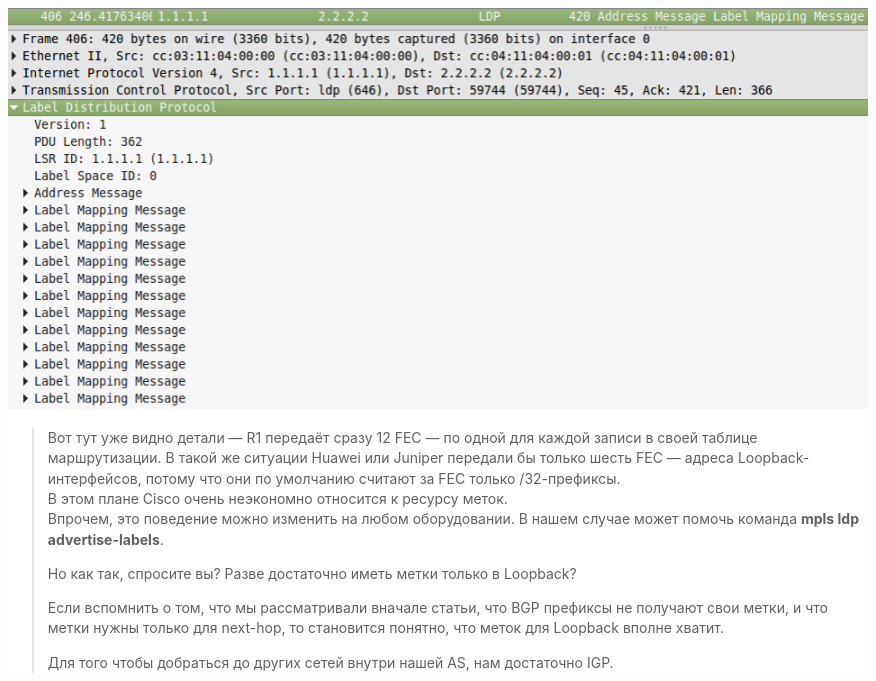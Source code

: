 ![](https://github.com/dan4i4ek/mdsm/blob/master/src/0_fd5f5_a2e900a2_orig.png)

> Вот тут уже видно детали — R1 передаёт сразу 12 FEC — по одной для каждой записи в своей таблице маршрутизации. В такой же ситуации Huawei или Juniper передали бы только шесть FEC — адреса Loopback-интерфейсов, потому что они по умолчанию считают за FEC только /32-префиксы.  
> В этом плане Cisco очень неэкономно относится к ресурсу меток.  
> Впрочем, это поведение можно изменить на любом оборудовании. В нашем случае может помочь команда **mpls ldp advertise-labels**.  
>   
> Но как так, спросите вы? Разве достаточно иметь метки только в Loopback?  
>   
> Если вспомнить о том, что мы рассматривали вначале статьи, что BGP префиксы не получают свои метки, и что метки нужны только для next-hop, то становится понятно, что меток для Loopback вполне хватит.  
>   
> Для того чтобы добраться до других сетей внутри нашей AS, нам достаточно IGP.
